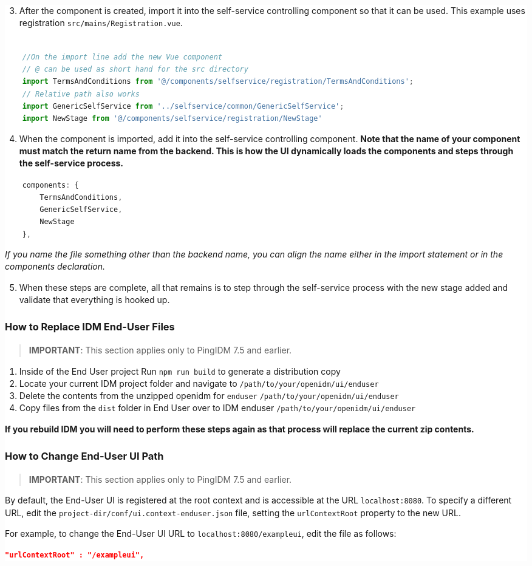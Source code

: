 3. After the component is created, import it into the self-service controlling component so that it can be used. This example uses registration `src/mains/Registration.vue`.

``` javascript

    //On the import line add the new Vue component
    // @ can be used as short hand for the src directory
    import TermsAndConditions from '@/components/selfservice/registration/TermsAndConditions';
    // Relative path also works
    import GenericSelfService from '../selfservice/common/GenericSelfService';
    import NewStage from '@/components/selfservice/registration/NewStage'
```

4. When the component is imported, add it into the self-service controlling component. **Note that the name of your component must match the return name from the backend. This is how the UI dynamically loads the components and steps through the self-service process.**

``` javascript
    components: {
        TermsAndConditions,
        GenericSelfService,
        NewStage
    },
```

*If you name the file something other than the backend name, you can align the name either in the import statement or in the components declaration.*

5. When these steps are complete, all that remains is to step through the self-service process with the new stage added and validate that everything is hooked up.

<a name="how-to-replace-idm-end-user"></a>
### How to Replace IDM End-User Files

> **IMPORTANT**: This section applies only to PingIDM 7.5 and earlier.

1) Inside of the End User project Run `npm run build` to generate a distribution copy
2) Locate your current IDM project folder and navigate to `/path/to/your/openidm/ui/enduser`
3) Delete the contents from the unzipped openidm for `enduser` `/path/to/your/openidm/ui/enduser`
4) Copy files from the `dist` folder in End User over to IDM enduser `/path/to/your/openidm/ui/enduser`

**If you rebuild IDM you will need to perform these steps again as that process will replace the current zip contents.**

<a name="how-to-change-end-user-ui-path"></a>
### How to Change End-User UI Path

> **IMPORTANT**: This section applies only to PingIDM 7.5 and earlier.

By default, the End-User UI is registered at the root context and is accessible at the URL `localhost:8080`. To specify a different URL, edit the `project-dir/conf/ui.context-enduser.json` file, setting the `urlContextRoot` property to the new URL.

For example, to change the End-User UI URL to `localhost:8080/exampleui`, edit the file as follows:

``` json
"urlContextRoot" : "/exampleui",
```
